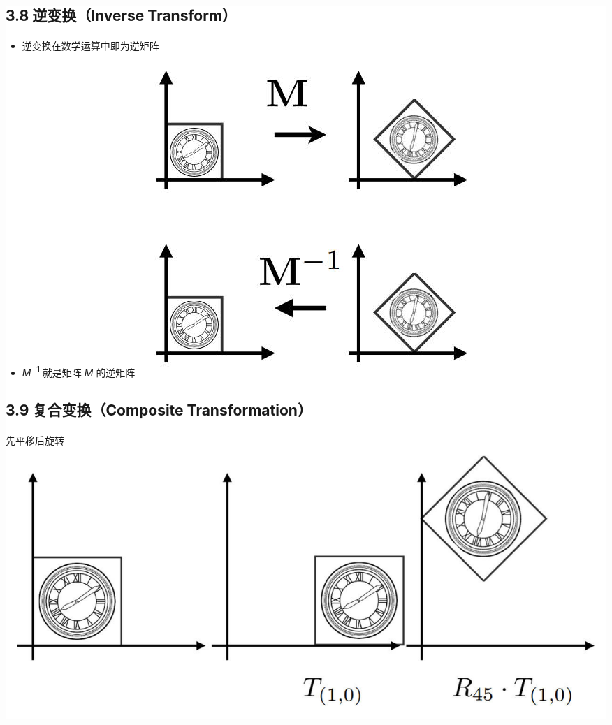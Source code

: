 
## 3.8 逆变换（Inverse Transform）
* 逆变换在数学运算中即为逆矩阵
* $M^{-1}$ 就是矩阵 $M$ 的逆矩阵
![逆变换](https://raw.githubusercontent.com/Ineloquent0/notes/main/images/20240729205417.jpg)

## 3.9 复合变换（Composite Transformation）
先平移后旋转
![先平移后旋转](https://raw.githubusercontent.com/Ineloquent0/notes/main/images/20240729205314.jpg)
